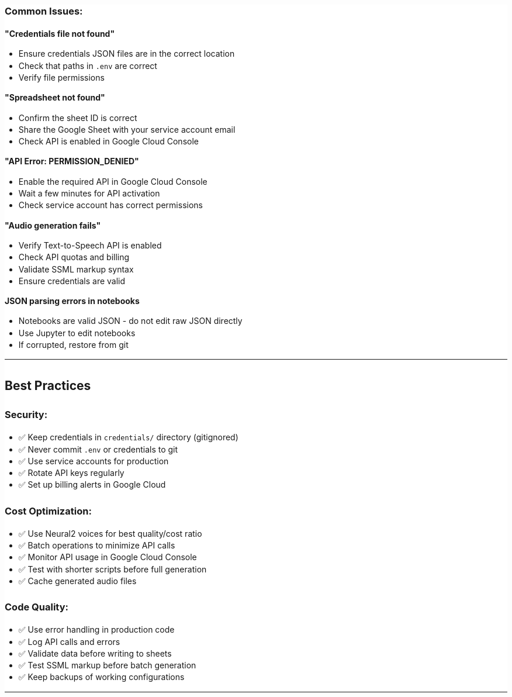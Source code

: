 ### Common Issues:

**"Credentials file not found"**
- Ensure credentials JSON files are in the correct location
- Check that paths in `.env` are correct
- Verify file permissions

**"Spreadsheet not found"**
- Confirm the sheet ID is correct
- Share the Google Sheet with your service account email
- Check API is enabled in Google Cloud Console

**"API Error: PERMISSION_DENIED"**
- Enable the required API in Google Cloud Console
- Wait a few minutes for API activation
- Check service account has correct permissions

**"Audio generation fails"**
- Verify Text-to-Speech API is enabled
- Check API quotas and billing
- Validate SSML markup syntax
- Ensure credentials are valid

**JSON parsing errors in notebooks**
- Notebooks are valid JSON - do not edit raw JSON directly
- Use Jupyter to edit notebooks
- If corrupted, restore from git

---

## Best Practices

### Security:
- ✅ Keep credentials in `credentials/` directory (gitignored)
- ✅ Never commit `.env` or credentials to git
- ✅ Use service accounts for production
- ✅ Rotate API keys regularly
- ✅ Set up billing alerts in Google Cloud

### Cost Optimization:
- ✅ Use Neural2 voices for best quality/cost ratio
- ✅ Batch operations to minimize API calls
- ✅ Monitor API usage in Google Cloud Console
- ✅ Test with shorter scripts before full generation
- ✅ Cache generated audio files

### Code Quality:
- ✅ Use error handling in production code
- ✅ Log API calls and errors
- ✅ Validate data before writing to sheets
- ✅ Test SSML markup before batch generation
- ✅ Keep backups of working configurations

---